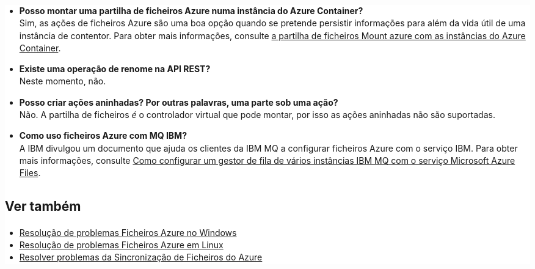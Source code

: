 * <a id="containers"></a>
**Posso montar uma partilha de ficheiros Azure numa instância do Azure Container?**  
    Sim, as ações de ficheiros Azure são uma boa opção quando se pretende persistir informações para além da vida útil de uma instância de contentor. Para obter mais informações, consulte [a partilha de ficheiros Mount azure com as instâncias do Azure Container](../../container-instances/container-instances-mounting-azure-files-volume.md).

* <a id="rest-rename"></a>
**Existe uma operação de renome na API REST?**  
    Neste momento, não.

* <a id="nested-shares"></a>
**Posso criar ações aninhadas? Por outras palavras, uma parte sob uma ação?**  
    Não. A partilha de ficheiros *é* o controlador virtual que pode montar, por isso as ações aninhadas não são suportadas.

* <a id="ibm-mq"></a>
**Como uso ficheiros Azure com MQ IBM?**  
    A IBM divulgou um documento que ajuda os clientes da IBM MQ a configurar ficheiros Azure com o serviço IBM. Para obter mais informações, consulte [Como configurar um gestor de fila de vários instâncias IBM MQ com o serviço Microsoft Azure Files](https://github.com/ibm-messaging/mq-azure/wiki/How-to-setup-IBM-MQ-Multi-instance-queue-manager-with-Microsoft-Azure-File-Service).

## <a name="see-also"></a>Ver também
* [Resolução de problemas Ficheiros Azure no Windows](storage-troubleshoot-windows-file-connection-problems.md)
* [Resolução de problemas Ficheiros Azure em Linux](storage-troubleshoot-linux-file-connection-problems.md)
* [Resolver problemas da Sincronização de Ficheiros do Azure](storage-sync-files-troubleshoot.md)
